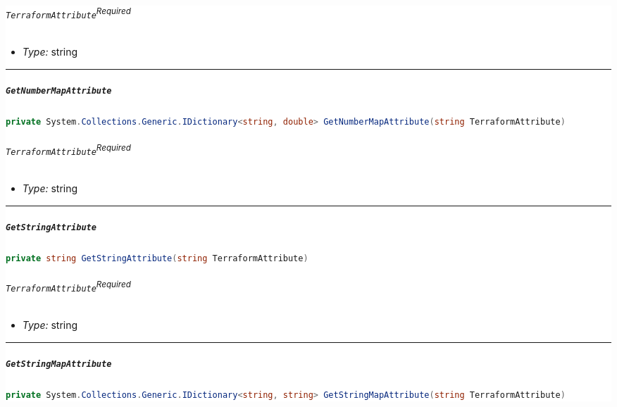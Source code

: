 ###### `TerraformAttribute`<sup>Required</sup> <a name="TerraformAttribute" id="@cdktf/provider-datadog.onCallTeamRoutingRules.OnCallTeamRoutingRulesRuleActionSendSlackMessageOutputReference.getNumberListAttribute.parameter.terraformAttribute"></a>

- *Type:* string

---

##### `GetNumberMapAttribute` <a name="GetNumberMapAttribute" id="@cdktf/provider-datadog.onCallTeamRoutingRules.OnCallTeamRoutingRulesRuleActionSendSlackMessageOutputReference.getNumberMapAttribute"></a>

```csharp
private System.Collections.Generic.IDictionary<string, double> GetNumberMapAttribute(string TerraformAttribute)
```

###### `TerraformAttribute`<sup>Required</sup> <a name="TerraformAttribute" id="@cdktf/provider-datadog.onCallTeamRoutingRules.OnCallTeamRoutingRulesRuleActionSendSlackMessageOutputReference.getNumberMapAttribute.parameter.terraformAttribute"></a>

- *Type:* string

---

##### `GetStringAttribute` <a name="GetStringAttribute" id="@cdktf/provider-datadog.onCallTeamRoutingRules.OnCallTeamRoutingRulesRuleActionSendSlackMessageOutputReference.getStringAttribute"></a>

```csharp
private string GetStringAttribute(string TerraformAttribute)
```

###### `TerraformAttribute`<sup>Required</sup> <a name="TerraformAttribute" id="@cdktf/provider-datadog.onCallTeamRoutingRules.OnCallTeamRoutingRulesRuleActionSendSlackMessageOutputReference.getStringAttribute.parameter.terraformAttribute"></a>

- *Type:* string

---

##### `GetStringMapAttribute` <a name="GetStringMapAttribute" id="@cdktf/provider-datadog.onCallTeamRoutingRules.OnCallTeamRoutingRulesRuleActionSendSlackMessageOutputReference.getStringMapAttribute"></a>

```csharp
private System.Collections.Generic.IDictionary<string, string> GetStringMapAttribute(string TerraformAttribute)
```
